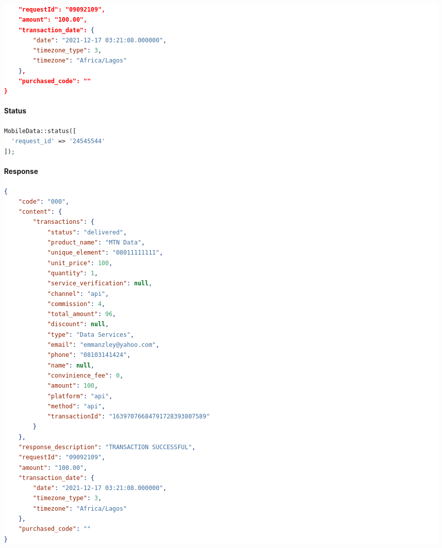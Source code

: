 ```json
    "requestId": "09092109",
    "amount": "100.00",
    "transaction_date": {
        "date": "2021-12-17 03:21:08.000000",
        "timezone_type": 3,
        "timezone": "Africa/Lagos"
    },
    "purchased_code": ""
}
```
#### Status
```php
MobileData::status([
  'request_id' => '24545544'
]);
```
#### Response
```json
{
    "code": "000",
    "content": {
        "transactions": {
            "status": "delivered",
            "product_name": "MTN Data",
            "unique_element": "08011111111",
            "unit_price": 100,
            "quantity": 1,
            "service_verification": null,
            "channel": "api",
            "commission": 4,
            "total_amount": 96,
            "discount": null,
            "type": "Data Services",
            "email": "emmanzley@yahoo.com",
            "phone": "08103141424",
            "name": null,
            "convinience_fee": 0,
            "amount": 100,
            "platform": "api",
            "method": "api",
            "transactionId": "16397076684791728393807589"
        }
    },
    "response_description": "TRANSACTION SUCCESSFUL",
    "requestId": "09092109",
    "amount": "100.00",
    "transaction_date": {
        "date": "2021-12-17 03:21:08.000000",
        "timezone_type": 3,
        "timezone": "Africa/Lagos"
    },
    "purchased_code": ""
}
```
